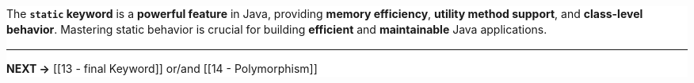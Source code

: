 The **`static` keyword** is a **powerful feature** in Java, providing **memory efficiency**, **utility method support**, and **class-level behavior**. Mastering static behavior is crucial for building **efficient** and **maintainable** Java applications.



---



**NEXT ->** [[13 - final Keyword]]  or/and [[14 - Polymorphism]]
